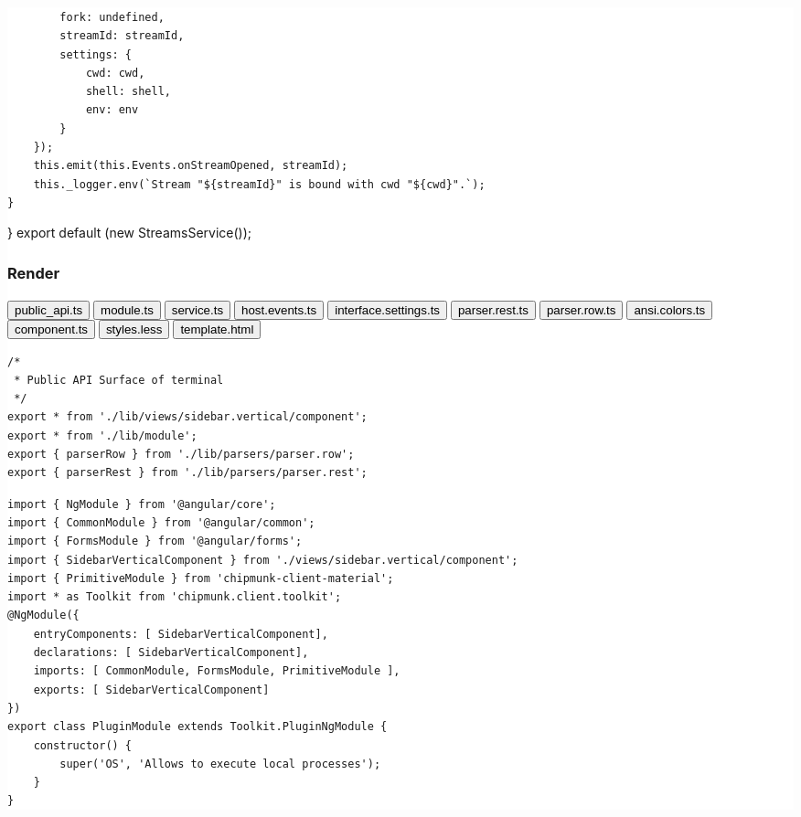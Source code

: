             fork: undefined,
            streamId: streamId,
            settings: {
                cwd: cwd,
                shell: shell,
                env: env
            }
        });
        this.emit(this.Events.onStreamOpened, streamId);
        this._logger.env(`Stream "${streamId}" is bound with cwd "${cwd}".`);
    }
}
export default (new StreamsService());
</code></pre>
</div>

### Render
<div class="tab shr">
  <button class="tablinks" onclick="openCode(event, 'shr_public_api.ts')">public_api.ts</button>
  <button class="tablinks" onclick="openCode(event, 'shr_module.ts')">module.ts</button>
  <button class="tablinks" onclick="openCode(event, 'shr_service.ts')">service.ts</button>
  <button class="tablinks" onclick="openCode(event, 'shr_host.events.ts')">host.events.ts</button>
  <button class="tablinks" onclick="openCode(event, 'shr_interface.settings.ts')">interface.settings.ts</button>
  <button class="tablinks" onclick="openCode(event, 'shr_parser.rest.ts')">parser.rest.ts</button>
  <button class="tablinks" onclick="openCode(event, 'shr_parser.row.ts')">parser.row.ts</button>
  <button class="tablinks" onclick="openCode(event, 'shr_ansi.colors.ts')">ansi.colors.ts</button>
  <button class="tablinks active" onclick="openCode(event, 'shr_component.ts')">component.ts</button>
  <button class="tablinks" onclick="openCode(event, 'shr_styles.less')">styles.less</button>
  <button class="tablinks" onclick="openCode(event, 'shr_template.html')">template.html</button>
</div>

<div id="shr_public_api.ts" class="tabcontent shr">
<pre><code class="language-Javascript">/*
 * Public API Surface of terminal
 */
export * from './lib/views/sidebar.vertical/component';
export * from './lib/module';
export { parserRow } from './lib/parsers/parser.row';
export { parserRest } from './lib/parsers/parser.rest';
</code></pre>
</div>

<div id="shr_module.ts" class="tabcontent shr">
<pre><code class="language-Javascript">import { NgModule } from '@angular/core';
import { CommonModule } from '@angular/common';
import { FormsModule } from '@angular/forms';
import { SidebarVerticalComponent } from './views/sidebar.vertical/component';
import { PrimitiveModule } from 'chipmunk-client-material';
import * as Toolkit from 'chipmunk.client.toolkit';
@NgModule({
    entryComponents: [ SidebarVerticalComponent],
    declarations: [ SidebarVerticalComponent],
    imports: [ CommonModule, FormsModule, PrimitiveModule ],
    exports: [ SidebarVerticalComponent]
})
export class PluginModule extends Toolkit.PluginNgModule {
    constructor() {
        super('OS', 'Allows to execute local processes');
    }
}
</code></pre>
</div>
